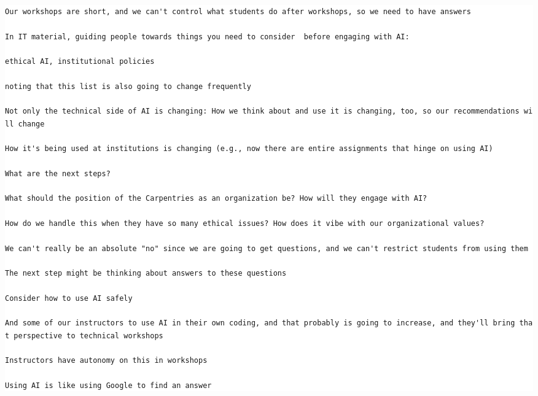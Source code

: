     Our workshops are short, and we can't control what students do after workshops, so we need to have answers

    In IT material, guiding people towards things you need to consider  before engaging with AI:

    ethical AI, institutional policies

    noting that this list is also going to change frequently

    Not only the technical side of AI is changing: How we think about and use it is changing, too, so our recommendations will change

    How it's being used at institutions is changing (e.g., now there are entire assignments that hinge on using AI)

    What are the next steps?

    What should the position of the Carpentries as an organization be? How will they engage with AI?

    How do we handle this when they have so many ethical issues? How does it vibe with our organizational values?

    We can't really be an absolute "no" since we are going to get questions, and we can't restrict students from using them

    The next step might be thinking about answers to these questions

    Consider how to use AI safely

    And some of our instructors to use AI in their own coding, and that probably is going to increase, and they'll bring that perspective to technical workshops

    Instructors have autonomy on this in workshops

    Using AI is like using Google to find an answer



